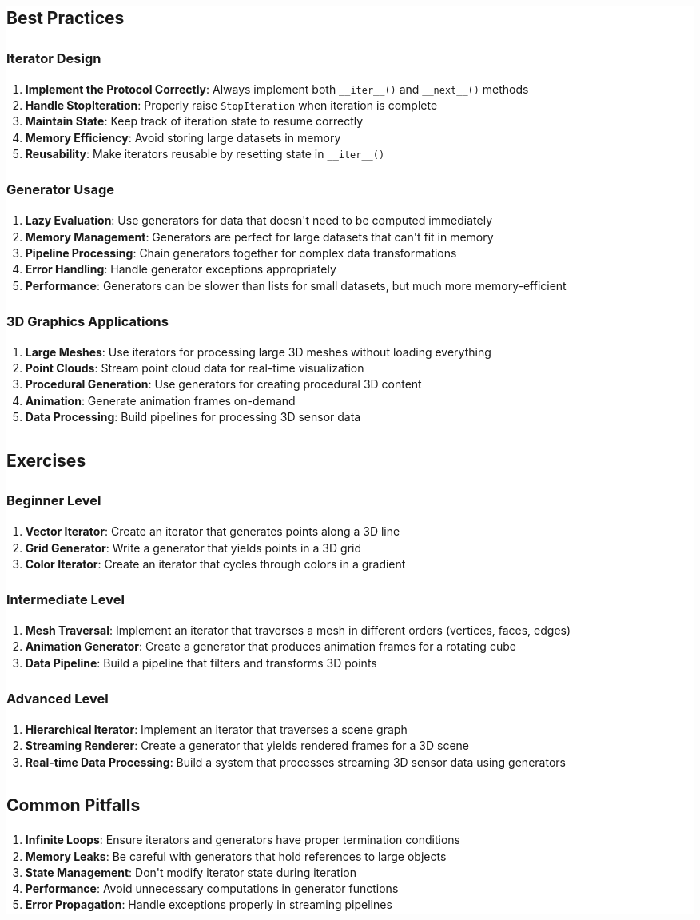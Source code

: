 ## Best Practices

### Iterator Design
1. **Implement the Protocol Correctly**: Always implement both `__iter__()` and `__next__()` methods
2. **Handle StopIteration**: Properly raise `StopIteration` when iteration is complete
3. **Maintain State**: Keep track of iteration state to resume correctly
4. **Memory Efficiency**: Avoid storing large datasets in memory
5. **Reusability**: Make iterators reusable by resetting state in `__iter__()`

### Generator Usage
1. **Lazy Evaluation**: Use generators for data that doesn't need to be computed immediately
2. **Memory Management**: Generators are perfect for large datasets that can't fit in memory
3. **Pipeline Processing**: Chain generators together for complex data transformations
4. **Error Handling**: Handle generator exceptions appropriately
5. **Performance**: Generators can be slower than lists for small datasets, but much more memory-efficient

### 3D Graphics Applications
1. **Large Meshes**: Use iterators for processing large 3D meshes without loading everything
2. **Point Clouds**: Stream point cloud data for real-time visualization
3. **Procedural Generation**: Use generators for creating procedural 3D content
4. **Animation**: Generate animation frames on-demand
5. **Data Processing**: Build pipelines for processing 3D sensor data

## Exercises

### Beginner Level
1. **Vector Iterator**: Create an iterator that generates points along a 3D line
2. **Grid Generator**: Write a generator that yields points in a 3D grid
3. **Color Iterator**: Create an iterator that cycles through colors in a gradient

### Intermediate Level
1. **Mesh Traversal**: Implement an iterator that traverses a mesh in different orders (vertices, faces, edges)
2. **Animation Generator**: Create a generator that produces animation frames for a rotating cube
3. **Data Pipeline**: Build a pipeline that filters and transforms 3D points

### Advanced Level
1. **Hierarchical Iterator**: Implement an iterator that traverses a scene graph
2. **Streaming Renderer**: Create a generator that yields rendered frames for a 3D scene
3. **Real-time Data Processing**: Build a system that processes streaming 3D sensor data using generators

## Common Pitfalls

1. **Infinite Loops**: Ensure iterators and generators have proper termination conditions
2. **Memory Leaks**: Be careful with generators that hold references to large objects
3. **State Management**: Don't modify iterator state during iteration
4. **Performance**: Avoid unnecessary computations in generator functions
5. **Error Propagation**: Handle exceptions properly in streaming pipelines
